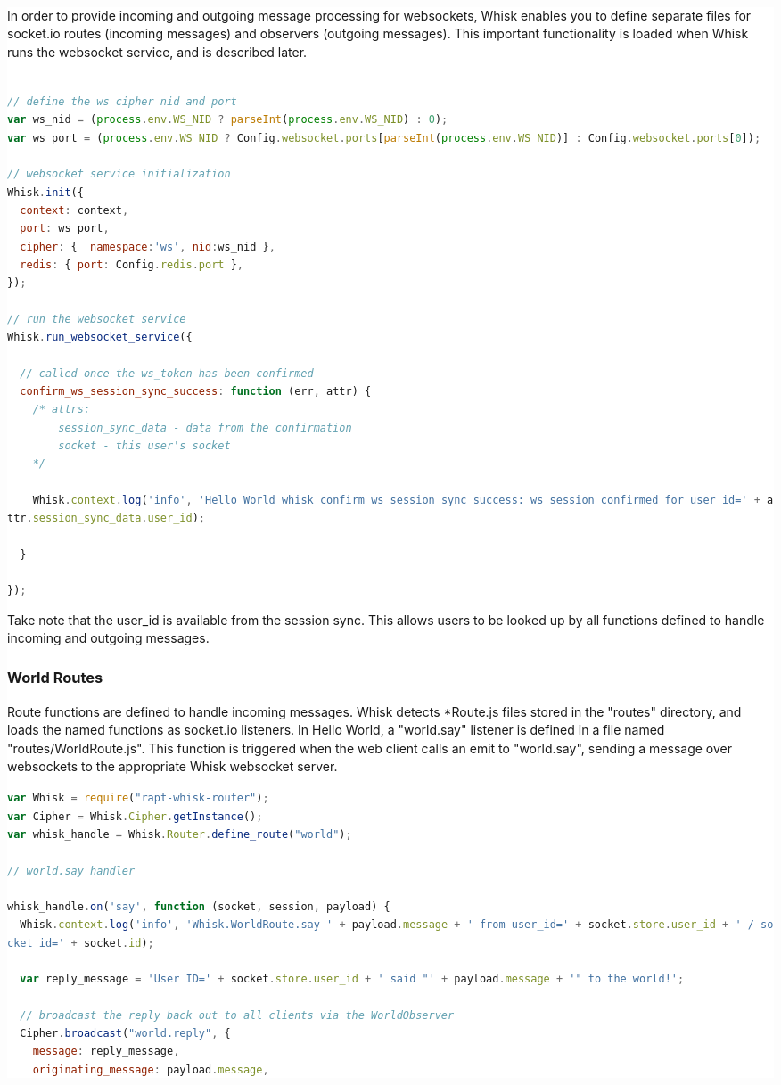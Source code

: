 In order to provide incoming and outgoing message processing for websockets, Whisk enables you to define separate files for socket.io routes (incoming messages) and observers (outgoing messages). This important functionality is loaded when Whisk runs the websocket service, and is described later.

```js

// define the ws cipher nid and port
var ws_nid = (process.env.WS_NID ? parseInt(process.env.WS_NID) : 0);
var ws_port = (process.env.WS_NID ? Config.websocket.ports[parseInt(process.env.WS_NID)] : Config.websocket.ports[0]);

// websocket service initialization
Whisk.init({
  context: context,
  port: ws_port,
  cipher: {  namespace:'ws', nid:ws_nid },
  redis: { port: Config.redis.port },
});

// run the websocket service
Whisk.run_websocket_service({
  
  // called once the ws_token has been confirmed
  confirm_ws_session_sync_success: function (err, attr) {
    /* attrs:
        session_sync_data - data from the confirmation
        socket - this user's socket
    */

    Whisk.context.log('info', 'Hello World whisk confirm_ws_session_sync_success: ws session confirmed for user_id=' + attr.session_sync_data.user_id);

  }

});
```

Take note that the user_id is available from the session sync. This allows users to be looked up by all functions defined to handle incoming and outgoing messages.

### World Routes

Route functions are defined to handle incoming messages. Whisk detects *Route.js files stored in the "routes" directory, and loads the named functions as socket.io listeners. In Hello World, a "world.say" listener is defined in a file named "routes/WorldRoute.js". This function is triggered when the web client calls an emit to "world.say", sending a message over websockets to the appropriate Whisk websocket server.

```js
var Whisk = require("rapt-whisk-router");
var Cipher = Whisk.Cipher.getInstance();
var whisk_handle = Whisk.Router.define_route("world");

// world.say handler

whisk_handle.on('say', function (socket, session, payload) {
  Whisk.context.log('info', 'Whisk.WorldRoute.say ' + payload.message + ' from user_id=' + socket.store.user_id + ' / socket id=' + socket.id);

  var reply_message = 'User ID=' + socket.store.user_id + ' said "' + payload.message + '" to the world!';

  // broadcast the reply back out to all clients via the WorldObserver
  Cipher.broadcast("world.reply", {
    message: reply_message,
    originating_message: payload.message,
```